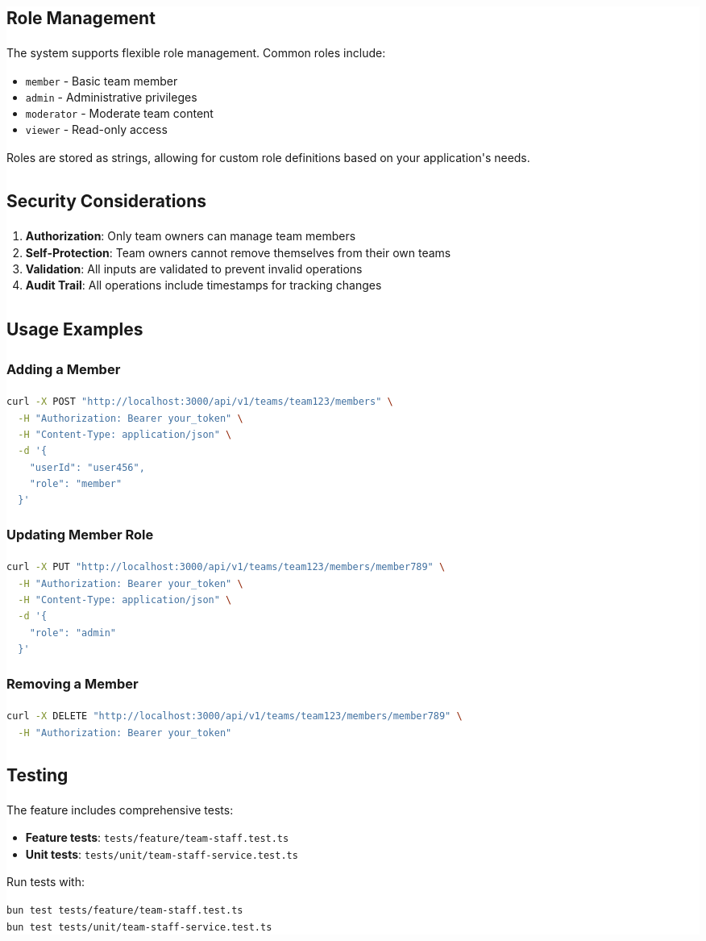 ## Role Management

The system supports flexible role management. Common roles include:
- `member` - Basic team member
- `admin` - Administrative privileges
- `moderator` - Moderate team content
- `viewer` - Read-only access

Roles are stored as strings, allowing for custom role definitions based on your application's needs.

## Security Considerations

1. **Authorization**: Only team owners can manage team members
2. **Self-Protection**: Team owners cannot remove themselves from their own teams
3. **Validation**: All inputs are validated to prevent invalid operations
4. **Audit Trail**: All operations include timestamps for tracking changes

## Usage Examples

### Adding a Member
```bash
curl -X POST "http://localhost:3000/api/v1/teams/team123/members" \
  -H "Authorization: Bearer your_token" \
  -H "Content-Type: application/json" \
  -d '{
    "userId": "user456",
    "role": "member"
  }'
```

### Updating Member Role
```bash
curl -X PUT "http://localhost:3000/api/v1/teams/team123/members/member789" \
  -H "Authorization: Bearer your_token" \
  -H "Content-Type: application/json" \
  -d '{
    "role": "admin"
  }'
```

### Removing a Member
```bash
curl -X DELETE "http://localhost:3000/api/v1/teams/team123/members/member789" \
  -H "Authorization: Bearer your_token"
```

## Testing

The feature includes comprehensive tests:
- **Feature tests**: `tests/feature/team-staff.test.ts`
- **Unit tests**: `tests/unit/team-staff-service.test.ts`

Run tests with:
```bash
bun test tests/feature/team-staff.test.ts
bun test tests/unit/team-staff-service.test.ts
```

